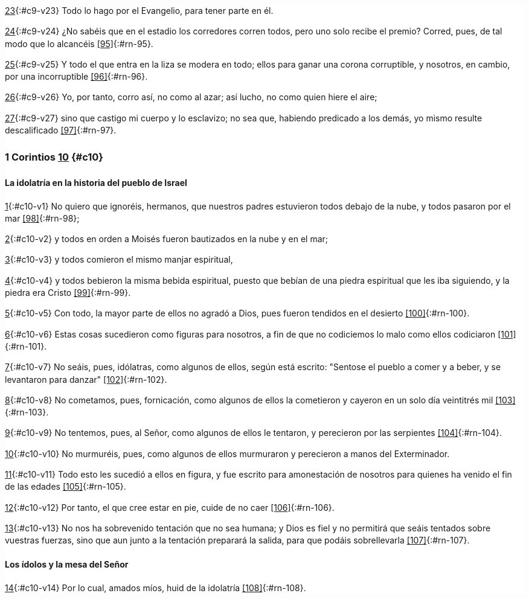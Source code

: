 [23](#c9-v23){:#c9-v23} Todo lo hago por el Evangelio, para tener parte en él.

[24](#c9-v24){:#c9-v24} ¿No sabéis que en el estadio los corredores corren todos, pero uno solo recibe el premio? Corred, pues, de tal modo que lo alcancéis [[95]](#n-95){:#rn-95}.

[25](#c9-v25){:#c9-v25} Y todo el que entra en la liza se modera en todo; ellos para ganar una corona corruptible, y nosotros, en cambio, por una incorruptible [[96]](#n-96){:#rn-96}.

[26](#c9-v26){:#c9-v26} Yo, por tanto, corro así, no como al azar; así lucho, no como quien hiere el aire;

[27](#c9-v27){:#c9-v27} sino que castigo mi cuerpo y lo esclavizo; no sea que, habiendo predicado a los demás, yo mismo resulte descalificado [[97]](#n-97){:#rn-97}.

### 1 Corintios [10](#c10) {#c10}

#### La idolatría en la historia del pueblo de Israel

[1](#c10-v1){:#c10-v1} No quiero que ignoréis, hermanos, que nuestros padres estuvieron todos debajo de la nube, y todos pasaron por el mar [[98]](#n-98){:#rn-98};

[2](#c10-v2){:#c10-v2} y todos en orden a Moisés fueron bautizados en la nube y en el mar;

[3](#c10-v3){:#c10-v3} y todos comieron el mismo manjar espiritual,

[4](#c10-v4){:#c10-v4} y todos bebieron la misma bebida espiritual, puesto que bebían de una piedra espiritual que les iba siguiendo, y la piedra era Cristo [[99]](#n-99){:#rn-99}.

[5](#c10-v5){:#c10-v5} Con todo, la mayor parte de ellos no agradó a Dios, pues fueron tendidos en el desierto [[100]](#n-100){:#rn-100}.

[6](#c10-v6){:#c10-v6} Estas cosas sucedieron como figuras para nosotros, a fin de que no codiciemos lo malo como ellos codiciaron [[101]](#n-101){:#rn-101}.

[7](#c10-v7){:#c10-v7} No seáis, pues, idólatras, como algunos de ellos, según está escrito: "Sentose el pueblo a comer y a beber, y se levantaron para danzar" [[102]](#n-102){:#rn-102}.

[8](#c10-v8){:#c10-v8} No cometamos, pues, fornicación, como algunos de ellos la cometieron y cayeron en un solo día veintitrés mil [[103]](#n-103){:#rn-103}.

[9](#c10-v9){:#c10-v9} No tentemos, pues, al Señor, como algunos de ellos le tentaron, y perecieron por las serpientes [[104]](#n-104){:#rn-104}.

[10](#c10-v10){:#c10-v10} No murmuréis, pues, como algunos de ellos murmuraron y perecieron a manos del Exterminador.

[11](#c10-v11){:#c10-v11} Todo esto les sucedió a ellos en figura, y fue escrito para amonestación de nosotros para quienes ha venido el fin de las edades [[105]](#n-105){:#rn-105}.

[12](#c10-v12){:#c10-v12} Por tanto, el que cree estar en pie, cuide de no caer [[106]](#n-106){:#rn-106}.

[13](#c10-v13){:#c10-v13} No nos ha sobrevenido tentación que no sea humana; y Dios es fiel y no permitirá que seáis tentados sobre vuestras fuerzas, sino que aun junto a la tentación preparará la salida, para que podáis sobrellevarla [[107]](#n-107){:#rn-107}.

#### Los ídolos y la mesa del Señor

[14](#c10-v14){:#c10-v14} Por lo cual, amados míos, huid de la idolatría [[108]](#n-108){:#rn-108}.
